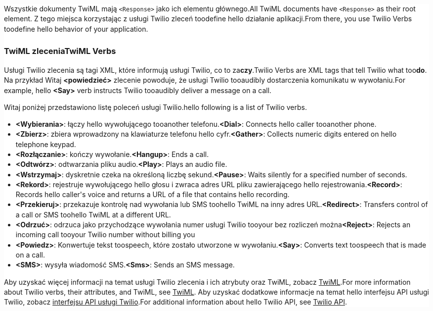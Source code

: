 <span data-ttu-id="32ccf-124">Wszystkie dokumenty TwiML mają `<Response>` jako ich elementu głównego.</span><span class="sxs-lookup"><span data-stu-id="32ccf-124">All TwiML documents have `<Response>` as their root element.</span></span> <span data-ttu-id="32ccf-125">Z tego miejsca korzystając z usługi Twilio zleceń toodefine hello działanie aplikacji.</span><span class="sxs-lookup"><span data-stu-id="32ccf-125">From there, you use Twilio Verbs toodefine hello behavior of your application.</span></span>

### <span data-ttu-id="32ccf-126"><a id="Verbs"></a>TwiML zlecenia</span><span class="sxs-lookup"><span data-stu-id="32ccf-126"><a id="Verbs"></a>TwiML Verbs</span></span>
<span data-ttu-id="32ccf-127">Usługi Twilio zlecenia są tagi XML, które informują usługi Twilio, co to za**czy**.</span><span class="sxs-lookup"><span data-stu-id="32ccf-127">Twilio Verbs are XML tags that tell Twilio what too**do**.</span></span> <span data-ttu-id="32ccf-128">Na przykład Witaj  **&lt;powiedzieć&gt;**  zlecenie powoduje, że usługi Twilio tooaudibly dostarczenia komunikatu w wywołaniu.</span><span class="sxs-lookup"><span data-stu-id="32ccf-128">For example, hello **&lt;Say&gt;** verb instructs Twilio tooaudibly deliver a message on a call.</span></span> 

<span data-ttu-id="32ccf-129">Witaj poniżej przedstawiono listę poleceń usługi Twilio.</span><span class="sxs-lookup"><span data-stu-id="32ccf-129">hello following is a list of Twilio verbs.</span></span>

* <span data-ttu-id="32ccf-130">**&lt;Wybierania&gt;**: łączy hello wywołującego tooanother telefonu.</span><span class="sxs-lookup"><span data-stu-id="32ccf-130">**&lt;Dial&gt;**: Connects hello caller tooanother phone.</span></span>
* <span data-ttu-id="32ccf-131">**&lt;Zbierz&gt;**: zbiera wprowadzony na klawiaturze telefonu hello cyfr.</span><span class="sxs-lookup"><span data-stu-id="32ccf-131">**&lt;Gather&gt;**: Collects numeric digits entered on hello telephone keypad.</span></span>
* <span data-ttu-id="32ccf-132">**&lt;Rozłączanie&gt;**: kończy wywołanie.</span><span class="sxs-lookup"><span data-stu-id="32ccf-132">**&lt;Hangup&gt;**: Ends a call.</span></span>
* <span data-ttu-id="32ccf-133">**&lt;Odtwórz&gt;**: odtwarzania pliku audio.</span><span class="sxs-lookup"><span data-stu-id="32ccf-133">**&lt;Play&gt;**: Plays an audio file.</span></span>
* <span data-ttu-id="32ccf-134">**&lt;Wstrzymaj&gt;**: dyskretnie czeka na określoną liczbę sekund.</span><span class="sxs-lookup"><span data-stu-id="32ccf-134">**&lt;Pause&gt;**: Waits silently for a specified number of seconds.</span></span>
* <span data-ttu-id="32ccf-135">**&lt;Rekord&gt;**: rejestruje wywołującego hello głosu i zwraca adres URL pliku zawierającego hello rejestrowania.</span><span class="sxs-lookup"><span data-stu-id="32ccf-135">**&lt;Record&gt;**: Records hello caller's voice and returns a URL of a file that contains hello recording.</span></span>
* <span data-ttu-id="32ccf-136">**&lt;Przekieruj&gt;**: przekazuje kontrolę nad wywołania lub SMS toohello TwiML na inny adres URL.</span><span class="sxs-lookup"><span data-stu-id="32ccf-136">**&lt;Redirect&gt;**: Transfers control of a call or SMS toohello TwiML at a different URL.</span></span>
* <span data-ttu-id="32ccf-137">**&lt;Odrzuć&gt;**: odrzuca jako przychodzące wywołania numer usługi Twilio tooyour bez rozliczeń można</span><span class="sxs-lookup"><span data-stu-id="32ccf-137">**&lt;Reject&gt;**: Rejects an incoming call tooyour Twilio number without billing you</span></span>
* <span data-ttu-id="32ccf-138">**&lt;Powiedz&gt;**: Konwertuje tekst toospeech, które zostało utworzone w wywołaniu.</span><span class="sxs-lookup"><span data-stu-id="32ccf-138">**&lt;Say&gt;**: Converts text toospeech that is made on a call.</span></span>
* <span data-ttu-id="32ccf-139">**&lt;SMS&gt;**: wysyła wiadomość SMS.</span><span class="sxs-lookup"><span data-stu-id="32ccf-139">**&lt;Sms&gt;**: Sends an SMS message.</span></span>

<span data-ttu-id="32ccf-140">Aby uzyskać więcej informacji na temat usługi Twilio zlecenia i ich atrybuty oraz TwiML, zobacz [TwiML][twiml].</span><span class="sxs-lookup"><span data-stu-id="32ccf-140">For more information about Twilio verbs, their attributes, and TwiML, see [TwiML][twiml].</span></span> <span data-ttu-id="32ccf-141">Aby uzyskać dodatkowe informacje na temat hello interfejsu API usługi Twilio, zobacz [interfejsu API usługi Twilio][twilio_api].</span><span class="sxs-lookup"><span data-stu-id="32ccf-141">For additional information about hello Twilio API, see [Twilio API][twilio_api].</span></span>


[twilio_ruby]: https://www.twilio.com/docs/ruby/install
[twilio_pricing]: http://www.twilio.com/pricing
[special_offer]: http://ahoy.twilio.com/azure
[twilio_libraries]: https://www.twilio.com/docs/libraries
[twiml]: http://www.twilio.com/docs/api/twiml
[twilio_api]: http://www.twilio.com/api
[try_twilio]: https://www.twilio.com/try-twilio
[twilio_account]:  https://www.twilio.com/user/account
[verify_phone]: https://www.twilio.com/user/account/phone-numbers/verified#
[twilio_api_documentation]: http://www.twilio.com/api
[twilio_security_guidelines]: http://www.twilio.com/docs/security
[twilio_howtos]: http://www.twilio.com/docs/howto
[twilio_on_github]: https://github.com/twilio
[twilio_support]: http://www.twilio.com/help/contact
[twilio_quickstarts]: http://www.twilio.com/docs/quickstart
[sinatra]: http://www.sinatrarb.com/
[azure_vm_setup]: http://www.windowsazure.com/develop/ruby/tutorials/web-app-with-linux-vm/